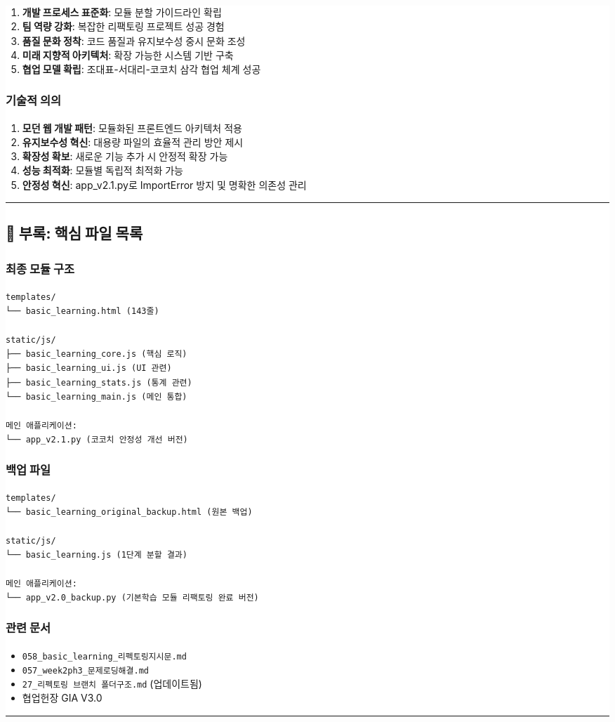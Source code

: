 1. **개발 프로세스 표준화**: 모듈 분할 가이드라인 확립
2. **팀 역량 강화**: 복잡한 리팩토링 프로젝트 성공 경험
3. **품질 문화 정착**: 코드 품질과 유지보수성 중시 문화 조성
4. **미래 지향적 아키텍처**: 확장 가능한 시스템 기반 구축
5. **협업 모델 확립**: 조대표-서대리-코코치 삼각 협업 체계 성공

### **기술적 의의**

1. **모던 웹 개발 패턴**: 모듈화된 프론트엔드 아키텍처 적용
2. **유지보수성 혁신**: 대용량 파일의 효율적 관리 방안 제시
3. **확장성 확보**: 새로운 기능 추가 시 안정적 확장 가능
4. **성능 최적화**: 모듈별 독립적 최적화 가능
5. **안정성 혁신**: app_v2.1.py로 ImportError 방지 및 명확한 의존성 관리

---

## 📝 **부록: 핵심 파일 목록**

### **최종 모듈 구조**
```
templates/
└── basic_learning.html (143줄)

static/js/
├── basic_learning_core.js (핵심 로직)
├── basic_learning_ui.js (UI 관련)
├── basic_learning_stats.js (통계 관련)
└── basic_learning_main.js (메인 통합)

메인 애플리케이션:
└── app_v2.1.py (코코치 안정성 개선 버전)
```

### **백업 파일**
```
templates/
└── basic_learning_original_backup.html (원본 백업)

static/js/
└── basic_learning.js (1단계 분할 결과)

메인 애플리케이션:
└── app_v2.0_backup.py (기본학습 모듈 리팩토링 완료 버전)
```

### **관련 문서**
- `058_basic_learning_리펙토링지시문.md`
- `057_week2ph3_문제로딩해결.md`
- `27_리펙토링 브랜치 폴더구조.md` (업데이트됨)
- 협업헌장 GIA V3.0

---
